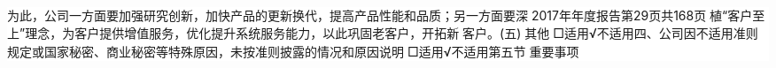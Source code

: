 为此，公司一方面要加强研究创新，加快产品的更新换代，提高产品性能和品质；另一方面要深
2017年年度报告第29页共168页
植“客户至上”理念，为客户提供增值服务，优化提升系统服务能力，以此巩固老客户，开拓新
客户。(五)
其他
□适用√不适用四、公司因不适用准则规定或国家秘密、商业秘密等特殊原因，未按准则披露的情况和原因说明
□适用√不适用第五节
重要事项